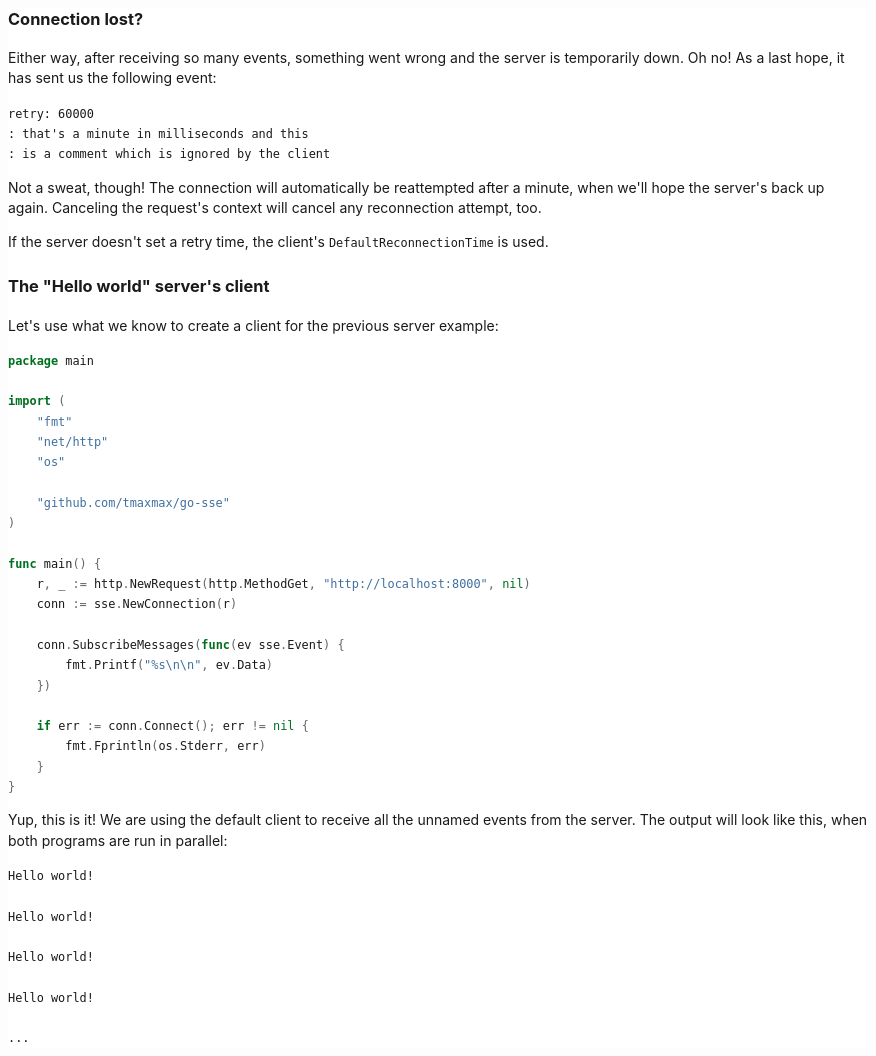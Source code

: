 ### Connection lost?

Either way, after receiving so many events, something went wrong and the server is temporarily down. Oh no! As a last hope, it has sent us the following event:

```text
retry: 60000
: that's a minute in milliseconds and this
: is a comment which is ignored by the client
```

Not a sweat, though! The connection will automatically be reattempted after a minute, when we'll hope the server's back up again. Canceling the request's context will cancel any reconnection attempt, too.

If the server doesn't set a retry time, the client's `DefaultReconnectionTime` is used.

### The "Hello world" server's client

Let's use what we know to create a client for the previous server example:

```go
package main

import (
    "fmt"
    "net/http"
    "os"

    "github.com/tmaxmax/go-sse"
)

func main() {
    r, _ := http.NewRequest(http.MethodGet, "http://localhost:8000", nil)
    conn := sse.NewConnection(r)

    conn.SubscribeMessages(func(ev sse.Event) {
        fmt.Printf("%s\n\n", ev.Data)
    })

    if err := conn.Connect(); err != nil {
        fmt.Fprintln(os.Stderr, err)
    }
}
```

Yup, this is it! We are using the default client to receive all the unnamed events from the server. The output will look like this, when both programs are run in parallel:

```txt
Hello world!

Hello world!

Hello world!

Hello world!

...
```
